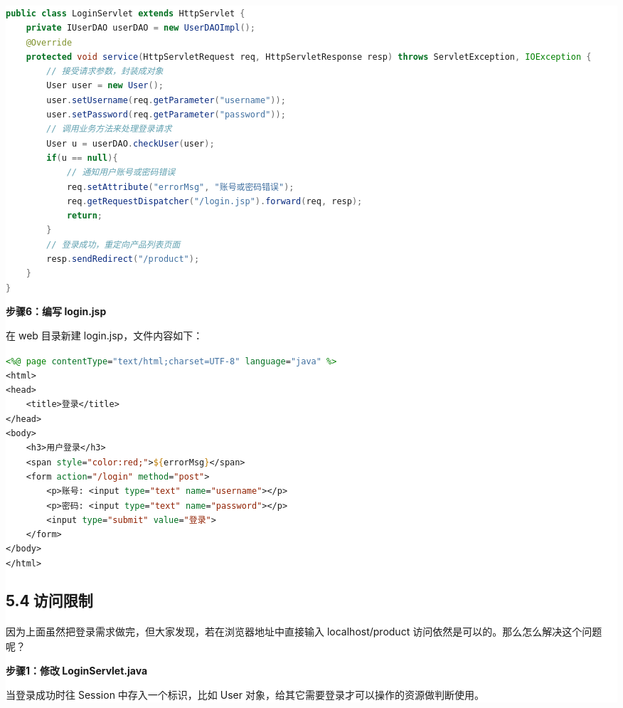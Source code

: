 ```java
public class LoginServlet extends HttpServlet {
    private IUserDAO userDAO = new UserDAOImpl();
    @Override
    protected void service(HttpServletRequest req, HttpServletResponse resp) throws ServletException, IOException {
        // 接受请求参数，封装成对象
        User user = new User();
        user.setUsername(req.getParameter("username"));
        user.setPassword(req.getParameter("password"));
        // 调用业务方法来处理登录请求
        User u = userDAO.checkUser(user);
        if(u == null){
            // 通知用户账号或密码错误
            req.setAttribute("errorMsg", "账号或密码错误");
            req.getRequestDispatcher("/login.jsp").forward(req, resp);
            return;
        }
        // 登录成功，重定向产品列表页面
        resp.sendRedirect("/product");
    }
}

```

**步骤6：编写 login.jsp**

在 web 目录新建 login.jsp，文件内容如下：

```jsp
<%@ page contentType="text/html;charset=UTF-8" language="java" %>
<html>
<head>
    <title>登录</title>
</head>
<body>
    <h3>用户登录</h3>
    <span style="color:red;">${errorMsg}</span>
    <form action="/login" method="post">
        <p>账号: <input type="text" name="username"></p>
        <p>密码: <input type="text" name="password"></p>
        <input type="submit" value="登录">
    </form>
</body>
</html>
```

## 5.4 访问限制

因为上面虽然把登录需求做完，但大家发现，若在浏览器地址中直接输入 localhost/product 访问依然是可以的。那么怎么解决这个问题呢？

**步骤1：修改 LoginServlet.java**

当登录成功时往 Session 中存入一个标识，比如 User 对象，给其它需要登录才可以操作的资源做判断使用。
